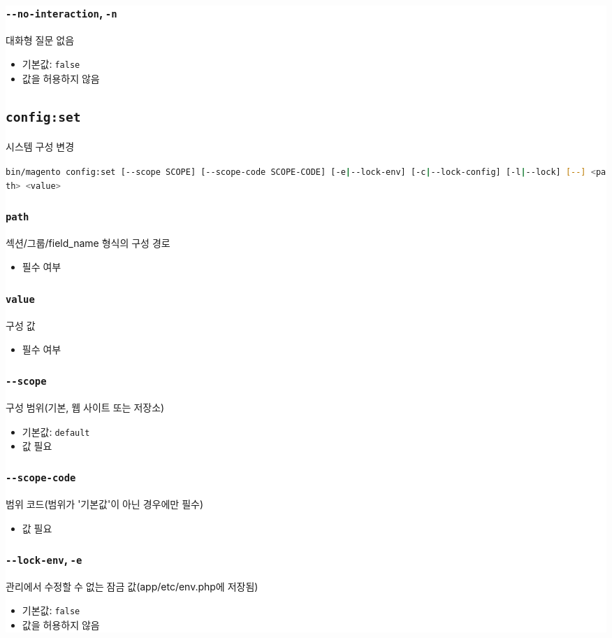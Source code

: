 

### `--no-interaction`, `-n`



대화형 질문 없음
- 기본값: `false`
- 값을 허용하지 않음  

## `config:set`

시스템 구성 변경

```bash
bin/magento config:set [--scope SCOPE] [--scope-code SCOPE-CODE] [-e|--lock-env] [-c|--lock-config] [-l|--lock] [--] <path> <value>
```

 

### `path`

섹션/그룹/field_name 형식의 구성 경로
- 필수 여부

   

### `value`

구성 값
- 필수 여부

    <!-- arguments --> <!-- arguments.size -->



### `--scope`

구성 범위(기본, 웹 사이트 또는 저장소)
- 기본값: `default`
- 값 필요


### `--scope-code`

범위 코드(범위가 &#39;기본값&#39;이 아닌 경우에만 필수)
- 값 필요



### `--lock-env`, `-e`



관리에서 수정할 수 없는 잠금 값(app/etc/env.php에 저장됨)
- 기본값: `false`
- 값을 허용하지 않음


